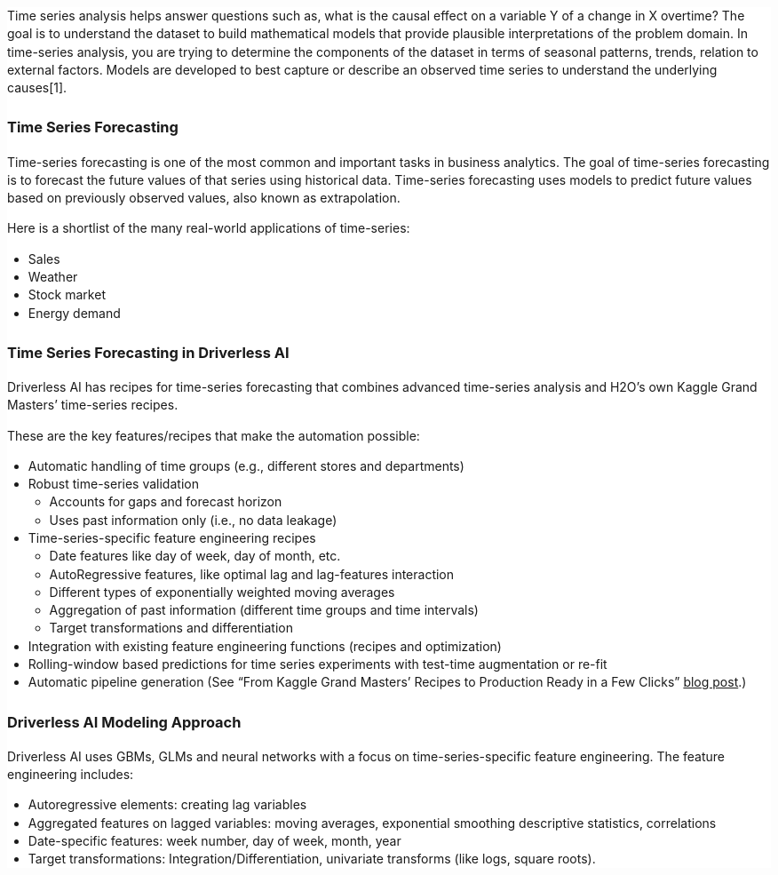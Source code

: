 Time series analysis helps answer questions such as, what is the causal effect on a variable Y of a change in X overtime? The goal is to understand the dataset to build mathematical models that provide plausible interpretations of the problem domain. In time-series analysis, you are trying to determine the components of the dataset in terms of seasonal patterns, trends, relation to external factors. Models are developed to best capture or describe an observed time series to understand the underlying causes[1]. 

### Time Series Forecasting

Time-series forecasting is one of the most common and important tasks in business analytics. The goal of time-series forecasting is to forecast the future values of that series using historical data. Time-series forecasting uses models to predict future values based on previously observed values, also known as extrapolation.

Here is a shortlist of the many real-world applications of time-series:
- Sales
- Weather
- Stock market 
- Energy demand

### Time Series Forecasting in Driverless AI

Driverless AI has recipes for time-series forecasting that combines advanced time-series analysis and H2O’s own Kaggle Grand Masters’ time-series recipes.

These are the key features/recipes that make the automation possible: 

- Automatic handling of time groups (e.g., different stores and departments)
- Robust time-series validation
  - Accounts for gaps and forecast horizon
  - Uses past information only (i.e., no data leakage)
- Time-series-specific feature engineering recipes
  - Date features like day of week, day of month, etc.
  - AutoRegressive features, like optimal lag and lag-features interaction
  - Different types of exponentially weighted moving averages
  - Aggregation of past information (different time groups and time intervals)
  - Target transformations and differentiation
- Integration with existing feature engineering functions (recipes and optimization)
- Rolling-window based predictions for time series experiments with test-time augmentation or re-fit
- Automatic pipeline generation (See “From Kaggle Grand Masters’ Recipes to Production Ready in a Few Clicks” [blog post](https://www.h2o.ai/blog/kaggle-grand-masters-recipes-production-ready-clicks/).)

### Driverless AI Modeling Approach

Driverless AI uses GBMs, GLMs and neural networks with a focus on time-series-specific feature engineering. The feature engineering includes:

- Autoregressive elements: creating lag variables
- Aggregated features on lagged variables: moving averages, exponential smoothing descriptive statistics, correlations
- Date-specific features: week number, day of week, month, year
- Target transformations: Integration/Differentiation, univariate transforms (like logs, square roots). 
